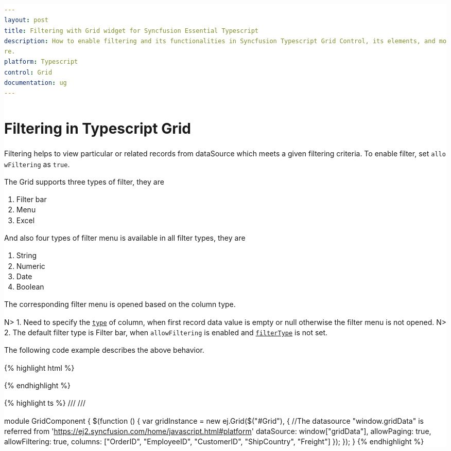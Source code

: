 ```yaml
---
layout: post
title: Filtering with Grid widget for Syncfusion Essential Typescript
description: How to enable filtering and its functionalities in Syncfusion Typescript Grid Control, its elements, and more.
platform: Typescript
control: Grid
documentation: ug
--- 
```

# Filtering in Typescript Grid

Filtering helps to view particular or related records from dataSource which meets a given filtering criteria. To enable filter, set `allowFiltering` as `true`. 

The Grid supports three types of filter, they are

1. Filter bar
2. Menu 
3. Excel

And also four types of filter menu is available in all filter types, they are

1. String 
2. Numeric 
3. Date 
4. Boolean

The corresponding filter menu is opened based on the column type.

N> 1. Need to specify the [`type`](https://help.syncfusion.com/api/js/ejgrid#members:columns-type "type") of column, when first record data value is empty or null otherwise the filter menu is not opened. 
N> 2. The default filter type is Filter bar, when `allowFiltering` is enabled and [`filterType`](https://help.syncfusion.com/api/js/ejgrid#members:filtersettings-filtertype "filterType") is not set.

The following code example describes the above behavior.

{% highlight html %}
<div id="Grid"></div>
{% endhighlight %}

{% highlight ts %}
/// <reference path="tsfiles/jquery.d.ts" />
/// <reference path="tsfiles/ej.web.all.d.ts" />

module GridComponent {
    $(function () {
        var gridInstance = new ej.Grid($("#Grid"), {
            //The datasource "window.gridData" is referred from 'https://ej2.syncfusion.com/home/javascript.html#platform'
            dataSource: window["gridData"],
            allowPaging: true,
            allowFiltering: true,
            columns: ["OrderID", "EmployeeID", "CustomerID", "ShipCountry", "Freight"]
        });
    });
}
{% endhighlight %}
